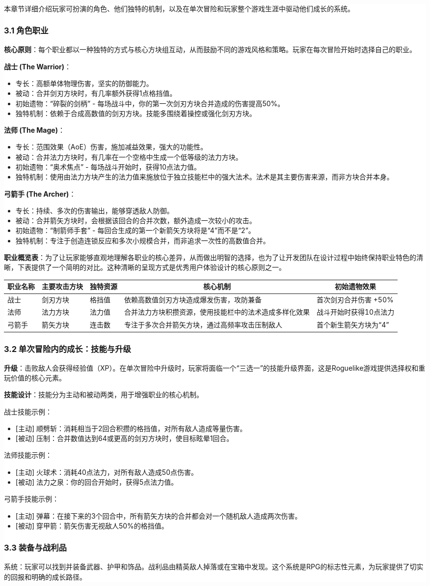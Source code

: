 本章节详细介绍玩家可扮演的角色、他们独特的机制，以及在单次冒险和玩家整个游戏生涯中驱动他们成长的系统。

### 3.1 角色职业

**核心原则**：每个职业都以一种独特的方式与核心方块组互动，从而鼓励不同的游戏风格和策略。玩家在每次冒险开始时选择自己的职业。

**战士 (The Warrior)**：
- 专长：高额单体物理伤害，坚实的防御能力。
- 被动：合并剑刃方块时，有几率额外获得1点格挡值。
- 初始遗物：“碎裂的剑柄” - 每场战斗中，你的第一次剑刃方块合并造成的伤害提高50%。
- 独特机制：依赖于合成高数值的剑刃方块。技能多围绕着操控或强化剑刃方块。

**法师 (The Mage)**：
- 专长：范围效果（AoE）伤害，施加减益效果，强大的功能性。
- 被动：合并法力方块时，有几率在一个空格中生成一个低等级的法力方块。
- 初始遗物：“奥术焦点” - 每场战斗开始时，获得10点法力值。
- 独特机制：使用由法力方块产生的法力值来施放位于独立技能栏中的强大法术。法术是其主要伤害来源，而非方块合并本身。

**弓箭手 (The Archer)**：
- 专长：持续、多次的伤害输出，能够穿透敌人防御。
- 被动：合并箭矢方块时，会根据该回合的合并次数，额外造成一次较小的攻击。
- 初始遗物：“制箭师手套” - 每回合生成的第一个新箭矢方块将是“4”而不是“2”。
- 独特机制：专注于创造连锁反应和多次小规模合并，而非追求一次性的高数值合并。

**职业概览表**：为了让玩家能够直观地理解各职业的核心差异，从而做出明智的选择，也为了让开发团队在设计过程中始终保持职业特色的清晰，下表提供了一个简明的对比。这种清晰的呈现方式是优秀用户体验设计的核心原则之一。

| 职业名称 | 主要攻击方块 | 独特资源 | 核心机制                                          | 初始遗物效果          |
| -------- | ---------- | ------- | ------------------------------------------------- | -------------------- |
| 战士     | 剑刃方块    | 格挡值   | 依赖高数值剑刃方块造成爆发伤害，攻防兼备             | 首次剑刃合并伤害 +50%  |
| 法师     | 法力方块    | 法力值   | 合并法力方块积攒资源，使用技能栏中的法术造成多样化效果 | 战斗开始时获得10点法力 |
| 弓箭手   | 箭矢方块    | 连击数   | 专注于多次合并箭矢方块，通过高频率攻击压制敌人        | 首个新生箭矢方块为“4”  |

### 3.2 单次冒险内的成长：技能与升级

**升级**：击败敌人会获得经验值（XP）。在单次冒险中升级时，玩家将面临一个“三选一”的技能升级界面，这是Roguelike游戏提供选择权和重玩价值的核心元素。

**技能设计**：技能分为主动和被动两类，用于增强职业的核心机制。

战士技能示例：
- [主动] 顺劈斩：消耗相当于2回合积攒的格挡值，对所有敌人造成等量伤害。
- [被动] 压制：合并数值达到64或更高的剑刃方块时，使目标眩晕1回合。

法师技能示例：
- [主动] 火球术：消耗40点法力，对所有敌人造成50点伤害。
- [被动] 法力之泉：你的回合开始时，获得5点法力值。

弓箭手技能示例：
- [主动] 弹幕：在接下来的3个回合中，所有箭矢方块的合并都会对一个随机敌人造成两次伤害。
- [被动] 穿甲箭：箭矢伤害无视敌人50%的格挡值。

### 3.3 装备与战利品

系统：玩家可以找到并装备武器、护甲和饰品。战利品由精英敌人掉落或在宝箱中发现。这个系统是RPG的标志性元素，为玩家提供了切实的回报和明确的成长路径。
